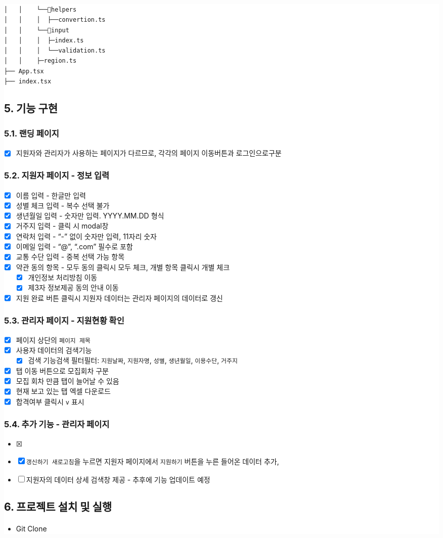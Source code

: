 ```bash
│   │    └──📁helpers
│   │    │	├──convertion.ts
│   │    └──📁input
│	│    │	├─index.ts
│   │    │	└──validation.ts
│	│    ├─region.ts
├── App.tsx
├── index.tsx
```

## 5. 기능 구현

### 5.1. 랜딩 페이지 

- [x] 지원자와 관리자가 사용하는 페이지가 다르므로, 각각의 페이지 이동버튼과 로그인으로구분

### 5.2. 지원자 페이지 - 정보 입력

- [x] 이름 입력  - 한글만 입력
- [x] 성별 체크 입력 - 복수 선택 불가
- [x] 생년월일 입력 -  숫자만 입력. YYYY.MM.DD 형식
- [x] 거주지 입력 - 클릭 시 modal창
- [x] 연락처 입력 - “-” 없이 숫자만 입력, 11자리 숫자
- [x] 이메일 입력 - “@”, “.com” 필수로 포함
- [x] 교통 수단 입력 - 중복 선택 가능 항목
- [x] 약관 동의 항목 - 모두 동의 클릭시 모두 체크, 개별 항목 클릭시 개별 체크
  - [x] 개인정보 처리방침 이동
  - [x] 제3자 정보제공 동의 안내 이동

- [x] 지원 완료 버튼 클릭시 지원자 데이터는 관리자 페이지의 데이터로 갱신

### 5.3. 관리자 페이지 - 지원현황 확인

- [x] 페이지 상단의 `페이지 제목`
- [x] 사용자 데이터의 검색기능 
  - [x] 검색 기능검색 필터필터: `지원날짜`, `지원자명`, `성별`, `생년월일`, `이용수단`, `거주지`
- [x]  탭 이동 버튼으로 모집회차 구분 
  - [x] 모집 회차 만큼 탭이 늘어날 수 있음
- [x] 현재 보고 있는 탭 엑셀 다운로드
- [x] 합격여부 클릭시 `v` 표시

### 5.4. 추가 기능 - 관리자 페이지

- [x] 

- [x] `갱신하기 새로고침`을 누르면 지원자 페이지에서 `지원하기` 버튼을 누른 들어온 데이터 추가, 
- [ ] 지원자의 데이터 상세 검색창 제공 - 추후에 기능 업데이트 예정

## 6. 프로젝트 설치 및 실행

- Git Clone
